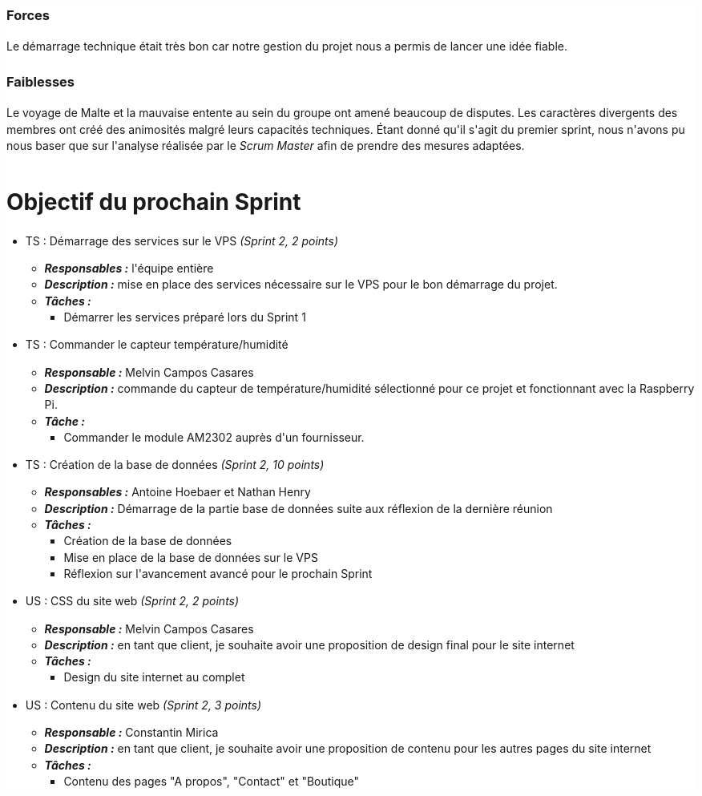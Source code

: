 ### Forces
Le démarrage technique était très bon car notre gestion du projet nous a permis de lancer une idée fiable.

### Faiblesses
Le voyage de Malte et la mauvaise entente au sein du groupe ont amené beaucoup de disputes. Les caractères divergents des membres ont créé des animosités malgré leurs capacités techniques.
Étant donné qu'il s'agit du premier sprint, nous n'avons pu nous baser que sur l'analyse réalisée par le _Scrum Master_ afin de prendre des mesures adaptées.

# Objectif du prochain Sprint

* TS : Démarrage des services sur le VPS _(Sprint 2, 2 points)_
  * _**Responsables :**_ l'équipe entière
  * _**Description :**_ mise en place des services nécessaire sur le VPS pour le bon démarrage du projet.
  * _**Tâches :**_
    * Démarrer les services préparé lors du Sprint 1
* TS : Commander le capteur température/humidité
  * _**Responsable :**_ Melvin Campos Casares
  * _**Description :**_ commande du capteur de température/humidité sélectionné pour ce projet et fonctionnant avec la Raspberry Pi.
  * _**Tâche :**_
    * Commander le module AM2302 auprès d'un fournisseur.
* TS : Création de la base de données _(Sprint 2, 10 points)_
  * _**Responsables :**_ Antoine Hoebaer et Nathan Henry
  * _**Description :**_ Démarrage de la partie base de données suite aux réflexion de la dernière réunion
  * _**Tâches :**_
    * Création de la base de données
    * Mise en place de la base de données sur le VPS
    * Réflexion sur l'avancement avancé pour le prochain Sprint

* US : CSS du site web _(Sprint 2, 2 points)_
  * _**Responsable :**_ Melvin Campos Casares
  * _**Description :**_ en tant que client, je souhaite avoir une proposition de design final pour le site internet
  * _**Tâches :**_
    * Design du site internet au complet
* US : Contenu du site web _(Sprint 2, 3 points)_
  * _**Responsable :**_ Constantin Mirica
  * _**Description :**_ en tant que client, je souhaite avoir une proposition de contenu pour les autres pages du site internet
  * _**Tâches :**_
    * Contenu des pages "A propos", "Contact" et "Boutique"
